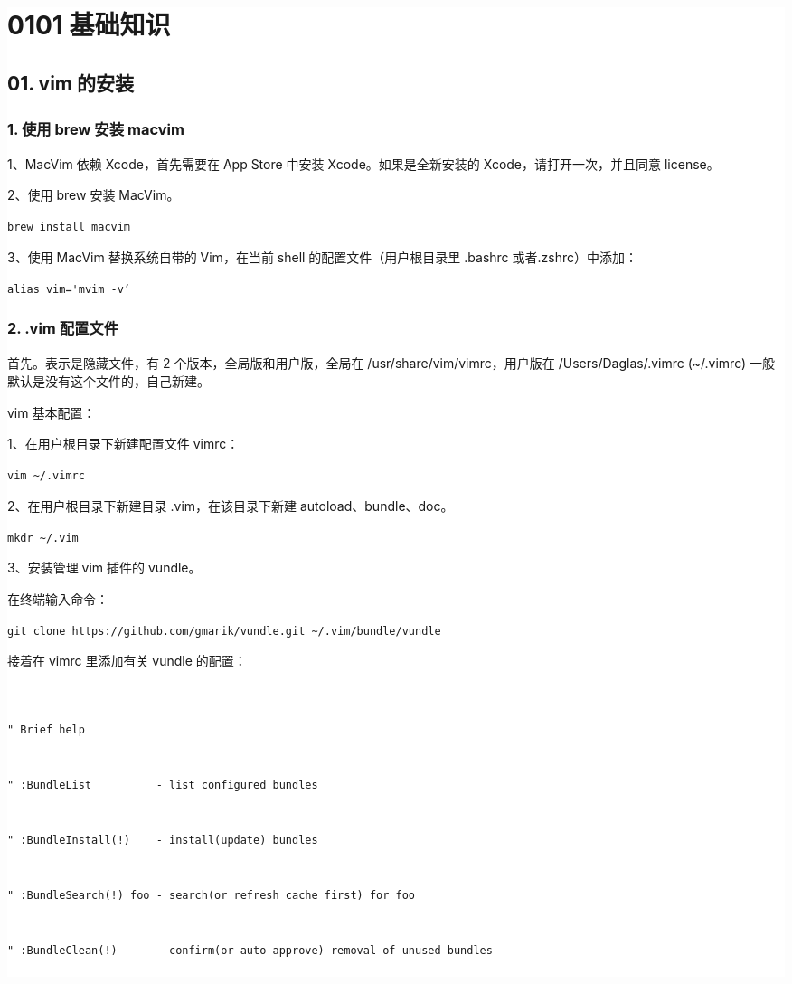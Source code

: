 # 0101 基础知识

## 01. vim 的安装

### 1. 使用 brew 安装 macvim

1、MacVim 依赖 Xcode，首先需要在 App Store 中安装 Xcode。如果是全新安装的 Xcode，请打开一次，并且同意 license。

2、使用 brew 安装 MacVim。

	brew install macvim


3、使用 MacVim 替换系统自带的 Vim，在当前 shell 的配置文件（用户根目录里 .bashrc 或者.zshrc）中添加：

	alias vim='mvim -v’

### 2. .vim 配置文件

首先。表示是隐藏文件，有 2 个版本，全局版和用户版，全局在 /usr/share/vim/vimrc，用户版在 /Users/Daglas/.vimrc (~/.vimrc) 一般默认是没有这个文件的，自己新建。

vim 基本配置：

1、在用户根目录下新建配置文件 vimrc：

	vim ~/.vimrc

2、在用户根目录下新建目录 .vim，在该目录下新建 autoload、bundle、doc。

	mkdr ~/.vim

3、安装管理 vim 插件的 vundle。

在终端输入命令：

	git clone https://github.com/gmarik/vundle.git ~/.vim/bundle/vundle

接着在 vimrc 里添加有关 vundle 的配置：

```


" Brief help


" :BundleList          - list configured bundles


" :BundleInstall(!)    - install(update) bundles


" :BundleSearch(!) foo - search(or refresh cache first) for foo


" :BundleClean(!)      - confirm(or auto-approve) removal of unused bundles


```

